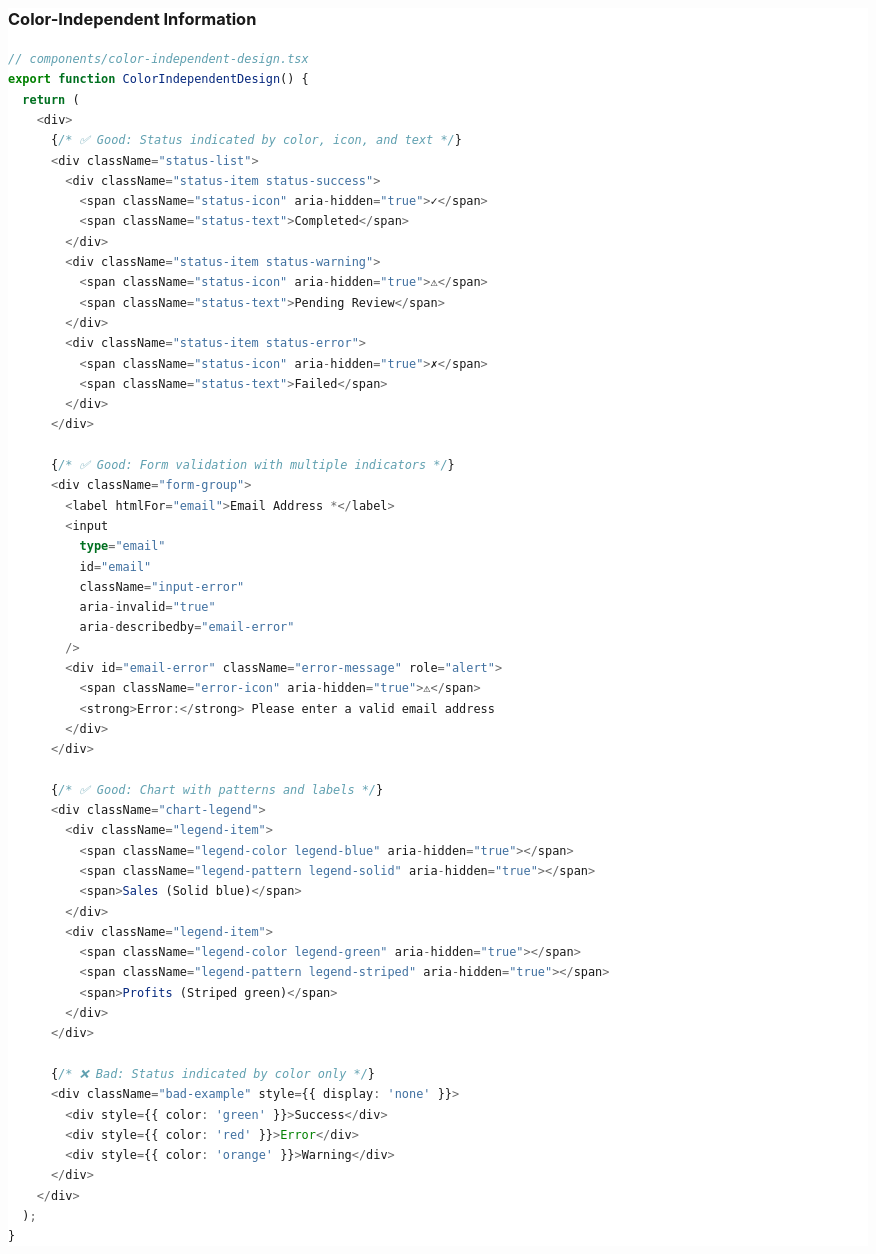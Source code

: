 ### Color-Independent Information

```typescript
// components/color-independent-design.tsx
export function ColorIndependentDesign() {
  return (
    <div>
      {/* ✅ Good: Status indicated by color, icon, and text */}
      <div className="status-list">
        <div className="status-item status-success">
          <span className="status-icon" aria-hidden="true">✓</span>
          <span className="status-text">Completed</span>
        </div>
        <div className="status-item status-warning">
          <span className="status-icon" aria-hidden="true">⚠</span>
          <span className="status-text">Pending Review</span>
        </div>
        <div className="status-item status-error">
          <span className="status-icon" aria-hidden="true">✗</span>
          <span className="status-text">Failed</span>
        </div>
      </div>

      {/* ✅ Good: Form validation with multiple indicators */}
      <div className="form-group">
        <label htmlFor="email">Email Address *</label>
        <input 
          type="email" 
          id="email" 
          className="input-error"
          aria-invalid="true"
          aria-describedby="email-error"
        />
        <div id="email-error" className="error-message" role="alert">
          <span className="error-icon" aria-hidden="true">⚠</span>
          <strong>Error:</strong> Please enter a valid email address
        </div>
      </div>

      {/* ✅ Good: Chart with patterns and labels */}
      <div className="chart-legend">
        <div className="legend-item">
          <span className="legend-color legend-blue" aria-hidden="true"></span>
          <span className="legend-pattern legend-solid" aria-hidden="true"></span>
          <span>Sales (Solid blue)</span>
        </div>
        <div className="legend-item">
          <span className="legend-color legend-green" aria-hidden="true"></span>
          <span className="legend-pattern legend-striped" aria-hidden="true"></span>
          <span>Profits (Striped green)</span>
        </div>
      </div>

      {/* ❌ Bad: Status indicated by color only */}
      <div className="bad-example" style={{ display: 'none' }}>
        <div style={{ color: 'green' }}>Success</div>
        <div style={{ color: 'red' }}>Error</div>
        <div style={{ color: 'orange' }}>Warning</div>
      </div>
    </div>
  );
}
```
